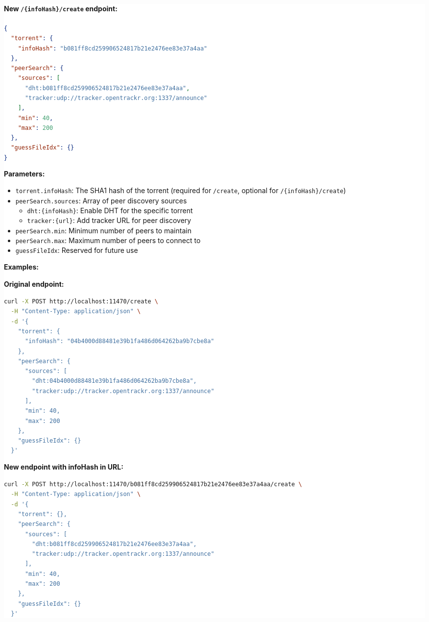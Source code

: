 #### New `/{infoHash}/create` endpoint:
```json
{
  "torrent": {
    "infoHash": "b081ff8cd259906524817b21e2476ee83e37a4aa"
  },
  "peerSearch": {
    "sources": [
      "dht:b081ff8cd259906524817b21e2476ee83e37a4aa",
      "tracker:udp://tracker.opentrackr.org:1337/announce"
    ],
    "min": 40,
    "max": 200
  },
  "guessFileIdx": {}
}
```

**Parameters:**
- `torrent.infoHash`: The SHA1 hash of the torrent (required for `/create`, optional for `/{infoHash}/create`)
- `peerSearch.sources`: Array of peer discovery sources
  - `dht:{infoHash}`: Enable DHT for the specific torrent
  - `tracker:{url}`: Add tracker URL for peer discovery
- `peerSearch.min`: Minimum number of peers to maintain
- `peerSearch.max`: Maximum number of peers to connect to
- `guessFileIdx`: Reserved for future use

**Examples:**

**Original endpoint:**
```bash
curl -X POST http://localhost:11470/create \
  -H "Content-Type: application/json" \
  -d '{
    "torrent": {
      "infoHash": "04b4000d88481e39b1fa486d064262ba9b7cbe8a"
    },
    "peerSearch": {
      "sources": [
        "dht:04b4000d88481e39b1fa486d064262ba9b7cbe8a",
        "tracker:udp://tracker.opentrackr.org:1337/announce"
      ],
      "min": 40,
      "max": 200
    },
    "guessFileIdx": {}
  }'
```

**New endpoint with infoHash in URL:**
```bash
curl -X POST http://localhost:11470/b081ff8cd259906524817b21e2476ee83e37a4aa/create \
  -H "Content-Type: application/json" \
  -d '{
    "torrent": {},
    "peerSearch": {
      "sources": [
        "dht:b081ff8cd259906524817b21e2476ee83e37a4aa",
        "tracker:udp://tracker.opentrackr.org:1337/announce"
      ],
      "min": 40,
      "max": 200
    },
    "guessFileIdx": {}
  }'
```